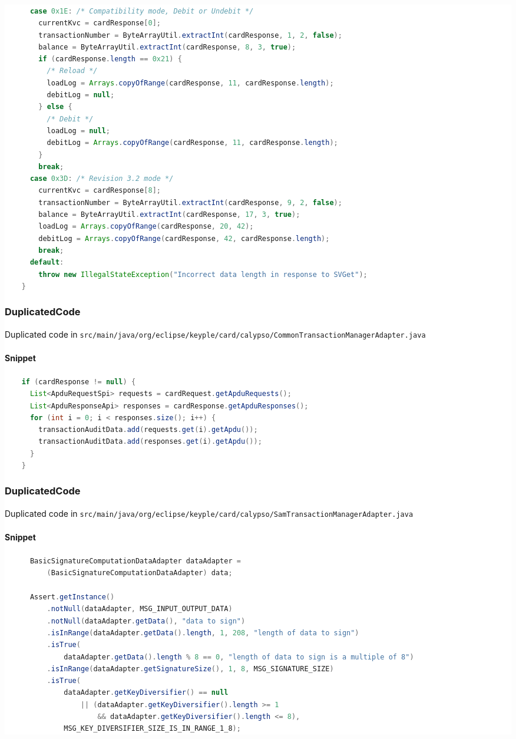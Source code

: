 ```java
      case 0x1E: /* Compatibility mode, Debit or Undebit */
        currentKvc = cardResponse[0];
        transactionNumber = ByteArrayUtil.extractInt(cardResponse, 1, 2, false);
        balance = ByteArrayUtil.extractInt(cardResponse, 8, 3, true);
        if (cardResponse.length == 0x21) {
          /* Reload */
          loadLog = Arrays.copyOfRange(cardResponse, 11, cardResponse.length);
          debitLog = null;
        } else {
          /* Debit */
          loadLog = null;
          debitLog = Arrays.copyOfRange(cardResponse, 11, cardResponse.length);
        }
        break;
      case 0x3D: /* Revision 3.2 mode */
        currentKvc = cardResponse[8];
        transactionNumber = ByteArrayUtil.extractInt(cardResponse, 9, 2, false);
        balance = ByteArrayUtil.extractInt(cardResponse, 17, 3, true);
        loadLog = Arrays.copyOfRange(cardResponse, 20, 42);
        debitLog = Arrays.copyOfRange(cardResponse, 42, cardResponse.length);
        break;
      default:
        throw new IllegalStateException("Incorrect data length in response to SVGet");
    }
```

### DuplicatedCode
Duplicated code
in `src/main/java/org/eclipse/keyple/card/calypso/CommonTransactionManagerAdapter.java`
#### Snippet
```java
    if (cardResponse != null) {
      List<ApduRequestSpi> requests = cardRequest.getApduRequests();
      List<ApduResponseApi> responses = cardResponse.getApduResponses();
      for (int i = 0; i < responses.size(); i++) {
        transactionAuditData.add(requests.get(i).getApdu());
        transactionAuditData.add(responses.get(i).getApdu());
      }
    }
```

### DuplicatedCode
Duplicated code
in `src/main/java/org/eclipse/keyple/card/calypso/SamTransactionManagerAdapter.java`
#### Snippet
```java
      BasicSignatureComputationDataAdapter dataAdapter =
          (BasicSignatureComputationDataAdapter) data;

      Assert.getInstance()
          .notNull(dataAdapter, MSG_INPUT_OUTPUT_DATA)
          .notNull(dataAdapter.getData(), "data to sign")
          .isInRange(dataAdapter.getData().length, 1, 208, "length of data to sign")
          .isTrue(
              dataAdapter.getData().length % 8 == 0, "length of data to sign is a multiple of 8")
          .isInRange(dataAdapter.getSignatureSize(), 1, 8, MSG_SIGNATURE_SIZE)
          .isTrue(
              dataAdapter.getKeyDiversifier() == null
                  || (dataAdapter.getKeyDiversifier().length >= 1
                      && dataAdapter.getKeyDiversifier().length <= 8),
              MSG_KEY_DIVERSIFIER_SIZE_IS_IN_RANGE_1_8);

```